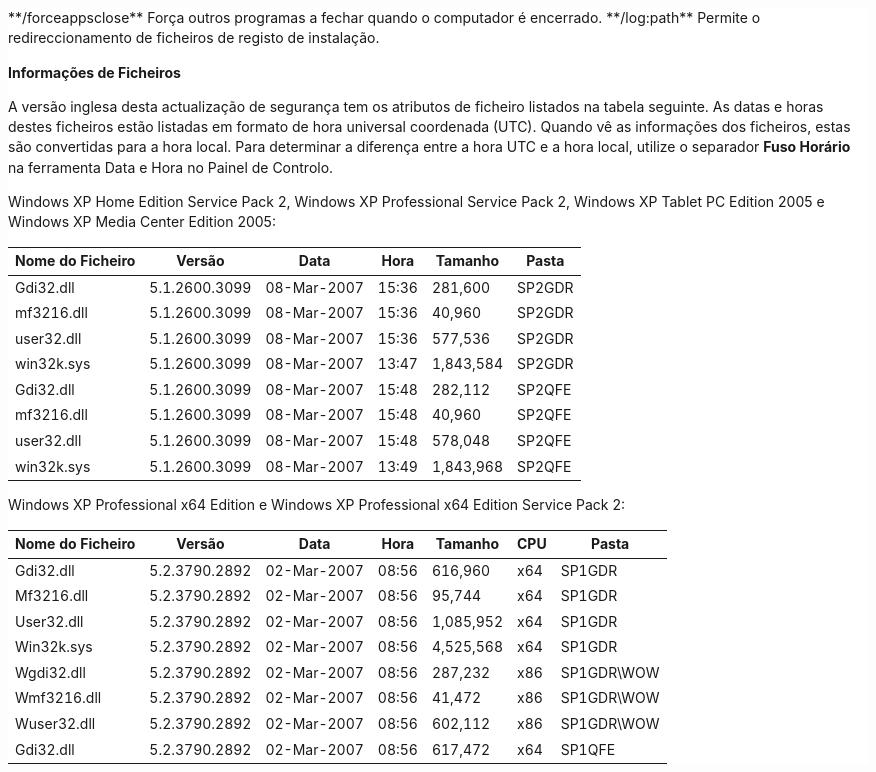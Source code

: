 </th>
</tr>
<tr class="alternateRow">
<td style="border:1px solid black;">
**/forceappsclose**
</td>
<td style="border:1px solid black;">
Força outros programas a fechar quando o computador é encerrado.
</td>
</tr>
<tr>
<td style="border:1px solid black;">
**/log:path**
</td>
<td style="border:1px solid black;">
Permite o redireccionamento de ficheiros de registo de instalação.
</td>
</tr>
</table>
 
**Informações de Ficheiros**

A versão inglesa desta actualização de segurança tem os atributos de ficheiro listados na tabela seguinte. As datas e horas destes ficheiros estão listadas em formato de hora universal coordenada (UTC). Quando vê as informações dos ficheiros, estas são convertidas para a hora local. Para determinar a diferença entre a hora UTC e a hora local, utilize o separador **Fuso Horário** na ferramenta Data e Hora no Painel de Controlo.

Windows XP Home Edition Service Pack 2, Windows XP Professional Service Pack 2, Windows XP Tablet PC Edition 2005 e Windows XP Media Center Edition 2005:

| Nome do Ficheiro | Versão        | Data        | Hora  | Tamanho   | Pasta  |
|------------------|---------------|-------------|-------|-----------|--------|
| Gdi32.dll        | 5.1.2600.3099 | 08-Mar-2007 | 15:36 | 281,600   | SP2GDR |
| mf3216.dll       | 5.1.2600.3099 | 08-Mar-2007 | 15:36 | 40,960    | SP2GDR |
| user32.dll       | 5.1.2600.3099 | 08-Mar-2007 | 15:36 | 577,536   | SP2GDR |
| win32k.sys       | 5.1.2600.3099 | 08-Mar-2007 | 13:47 | 1,843,584 | SP2GDR |
| Gdi32.dll        | 5.1.2600.3099 | 08-Mar-2007 | 15:48 | 282,112   | SP2QFE |
| mf3216.dll       | 5.1.2600.3099 | 08-Mar-2007 | 15:48 | 40,960    | SP2QFE |
| user32.dll       | 5.1.2600.3099 | 08-Mar-2007 | 15:48 | 578,048   | SP2QFE |
| win32k.sys       | 5.1.2600.3099 | 08-Mar-2007 | 13:49 | 1,843,968 | SP2QFE |

Windows XP Professional x64 Edition e Windows XP Professional x64 Edition Service Pack 2:

| Nome do Ficheiro | Versão        | Data        | Hora  | Tamanho   | CPU | Pasta       |
|------------------|---------------|-------------|-------|-----------|-----|-------------|
| Gdi32.dll        | 5.2.3790.2892 | 02-Mar-2007 | 08:56 | 616,960   | x64 | SP1GDR      |
| Mf3216.dll       | 5.2.3790.2892 | 02-Mar-2007 | 08:56 | 95,744    | x64 | SP1GDR      |
| User32.dll       | 5.2.3790.2892 | 02-Mar-2007 | 08:56 | 1,085,952 | x64 | SP1GDR      |
| Win32k.sys       | 5.2.3790.2892 | 02-Mar-2007 | 08:56 | 4,525,568 | x64 | SP1GDR      |
| Wgdi32.dll       | 5.2.3790.2892 | 02-Mar-2007 | 08:56 | 287,232   | x86 | SP1GDR\\WOW |
| Wmf3216.dll      | 5.2.3790.2892 | 02-Mar-2007 | 08:56 | 41,472    | x86 | SP1GDR\\WOW |
| Wuser32.dll      | 5.2.3790.2892 | 02-Mar-2007 | 08:56 | 602,112   | x86 | SP1GDR\\WOW |
| Gdi32.dll        | 5.2.3790.2892 | 02-Mar-2007 | 08:56 | 617,472   | x64 | SP1QFE      |